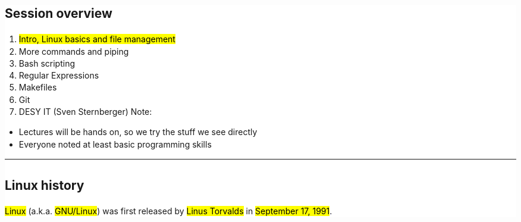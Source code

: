 Session overview
------------------------------------------------------------------------
1. <mark>Intro, Linux basics and file management</mark>
2. More commands and piping
3. Bash scripting
4. Regular Expressions
5. Makefiles
6. Git
7. DESY IT (Sven Sternberger)
Note:
- Lectures will be hands on, so we try the stuff we see directly
- Everyone noted at least basic programming skills

---
Linux history
------------------------------------------------------------------------
<div id="left-big">
<mark>Linux</mark> (a.k.a. <mark>GNU/Linux</mark>) was first released by
<mark>Linus Torvalds</mark> in <mark>September 17, 1991</mark>.
</div>

<div id="right-small">